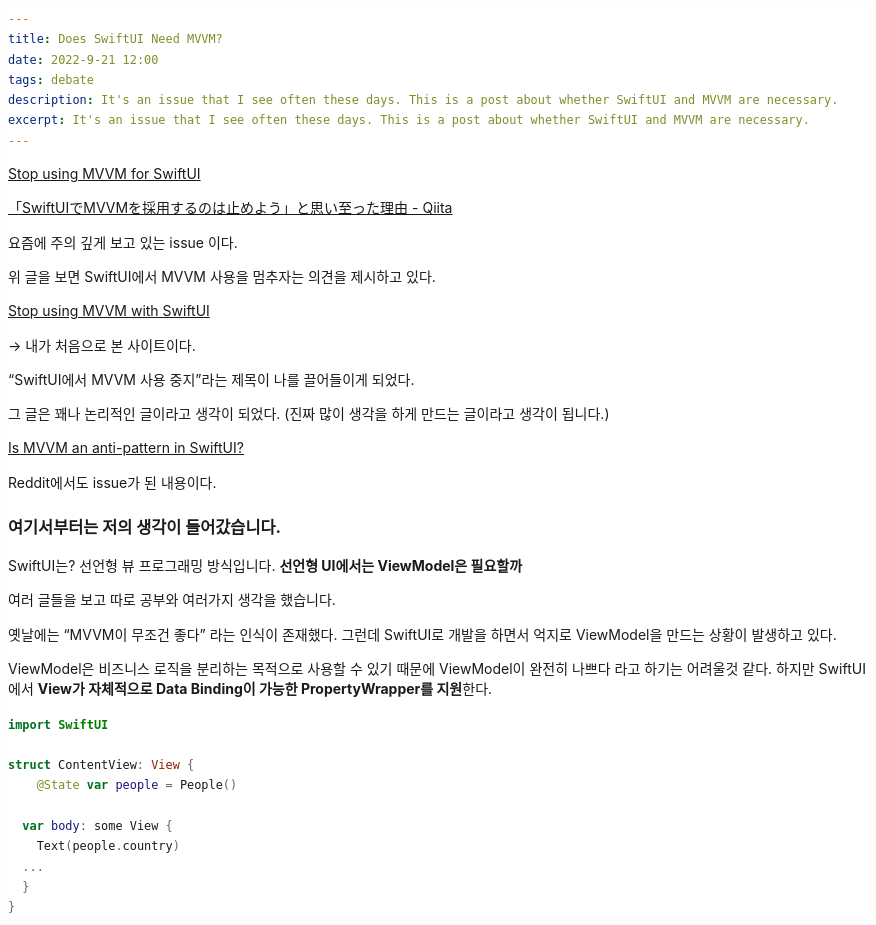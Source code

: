```yaml
---
title: Does SwiftUI Need MVVM?
date: 2022-9-21 12:00
tags: debate
description: It's an issue that I see often these days. This is a post about whether SwiftUI and MVVM are necessary.
excerpt: It's an issue that I see often these days. This is a post about whether SwiftUI and MVVM are necessary.
---
```


[Stop using MVVM for SwiftUI](https://developer.apple.com/forums/thread/699003)

[「SwiftUIでMVVMを採用するのは止めよう」と思い至った理由 - Qiita](https://qiita.com/karamage/items/8a9c76caff187d3eb838)

요즘에 주의 깊게 보고 있는 issue 이다.

위 글을 보면 SwiftUI에서 MVVM 사용을 멈추자는 의견을 제시하고 있다. 

[Stop using MVVM with SwiftUI](https://medium.com/@karamage/stop-using-mvvm-with-swiftui-2c46eb2cc8dc)

→ 내가 처음으로 본 사이트이다.

“SwiftUI에서 MVVM 사용 중지”라는 제목이 나를 끌어들이게 되었다.

그 글은 꽤나 논리적인 글이라고 생각이 되었다. (진짜 많이 생각을 하게 만드는 글이라고 생각이 됩니다.)

[Is MVVM an anti-pattern in SwiftUI?](https://www.reddit.com/r/swift/comments/m60pv7/is_mvvm_an_antipattern_in_swiftui/)

Reddit에서도 issue가 된 내용이다.

### 여기서부터는 저의 생각이 들어갔습니다.

SwiftUI는? 선언형 뷰 프로그래밍 방식입니다. **선언형 UI에서는 ViewModel은 필요할까**

여러 글들을 보고 따로 공부와 여러가지 생각을 했습니다.

옛날에는 “MVVM이 무조건 좋다” 라는 인식이 존재했다. 그런데 SwiftUI로 개발을 하면서 억지로 ViewModel을 만드는 상황이 발생하고 있다.

 ViewModel은 비즈니스 로직을 분리하는 목적으로 사용할 수 있기 때문에 ViewModel이 완전히 나쁘다 라고 하기는 어려울것 같다. 하지만 SwiftUI에서 **View가 자체적으로 Data Binding이 가능한 PropertyWrapper를 지원**한다.

```swift
import SwiftUI

struct ContentView: View {
    @State var people = People()
  
  var body: some View {
    Text(people.country)
  ...
  }
}
```
